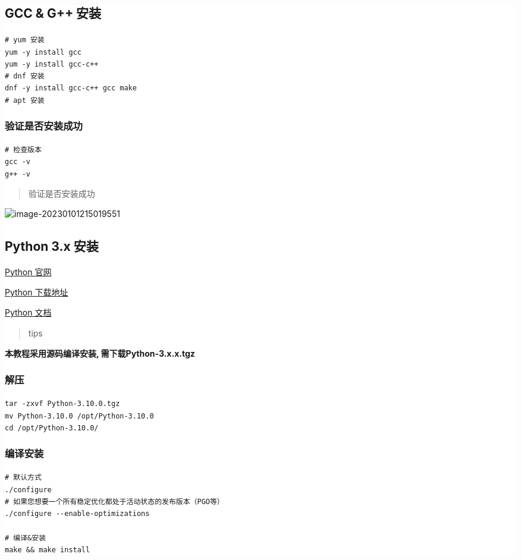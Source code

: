 

## GCC & G++ 安装

```shell
# yum 安装
yum -y install gcc
yum -y install gcc-c++
# dnf 安装
dnf -y install gcc-c++ gcc make
# apt 安装
```



### 验证是否安装成功

```shell
# 检查版本
gcc -v
g++ -v
```



> 验证是否安装成功

![image-20230101215019551](https://typora-oss.yixihan.chat//img/202301012228511.png)



## Python 3.x 安装

[Python 官网](https://www.python.org/)

[Python 下载地址](https://www.python.org/downloads/)

[Python 文档](https://www.python.org/doc/)



> tips

**本教程采用源码编译安装, 需下载Python-3.x.x.tgz**



### 解压

```shell
tar -zxvf Python-3.10.0.tgz
mv Python-3.10.0 /opt/Python-3.10.0
cd /opt/Python-3.10.0/
```



### 编译安装

```shell
# 默认方式
./configure
# 如果您想要一个所有稳定优化都处于活动状态的发布版本（PGO等）
./configure --enable-optimizations

# 编译&安装
make && make install
```
